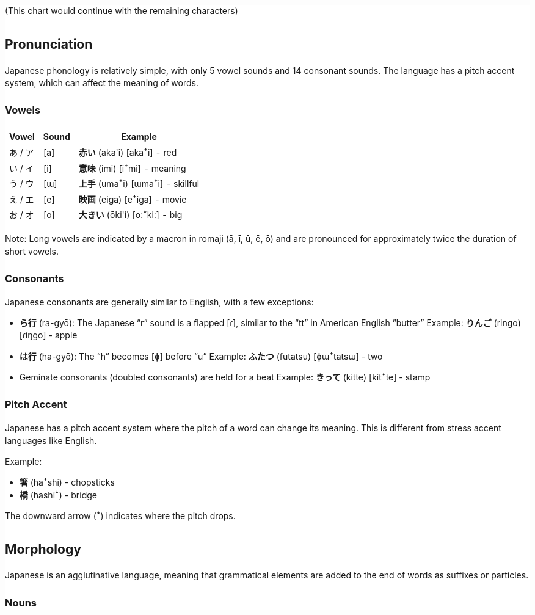 (This chart would continue with the remaining characters)

## Pronunciation

Japanese phonology is relatively simple, with only 5 vowel sounds and 14 consonant sounds. The language has a pitch accent system, which can affect the meaning of words.

### Vowels

| Vowel | Sound | Example |
|-------|-------|---------|
| あ / ア | [a] | **赤い** (aka'i) [akaꜜi] - red |
| い / イ | [i] | **意味** (imi) [iꜜmi] - meaning |
| う / ウ | [ɯ] | **上手** (umaꜜi) [ɯmaꜜi] - skillful |
| え / エ | [e] | **映画** (eiga) [eꜜiga] - movie |
| お / オ | [o] | **大きい** (ōki'i) [oːꜜkiː] - big |

Note: Long vowels are indicated by a macron in romaji (ā, ī, ū, ē, ō) and are pronounced for approximately twice the duration of short vowels.

### Consonants

Japanese consonants are generally similar to English, with a few exceptions:

- **ら行** (ra-gyō): The Japanese “r” sound is a flapped [ɾ], similar to the “tt” in American English “butter”
  Example: **りんご** (ringo) [ɾiŋgo] - apple

- **は行** (ha-gyō): The “h” becomes [ɸ] before “u”
  Example: **ふたつ** (futatsu) [ɸɯꜜtatsɯ] - two

- Geminate consonants (doubled consonants) are held for a beat
  Example: **きって** (kitte) [kitꜜte] - stamp

### Pitch Accent

Japanese has a pitch accent system where the pitch of a word can change its meaning. This is different from stress accent languages like English. 

Example:
- **箸** (haꜜshi) - chopsticks
- **橋** (hashiꜜ) - bridge

The downward arrow (ꜜ) indicates where the pitch drops.

## Morphology

Japanese is an agglutinative language, meaning that grammatical elements are added to the end of words as suffixes or particles.

### Nouns
